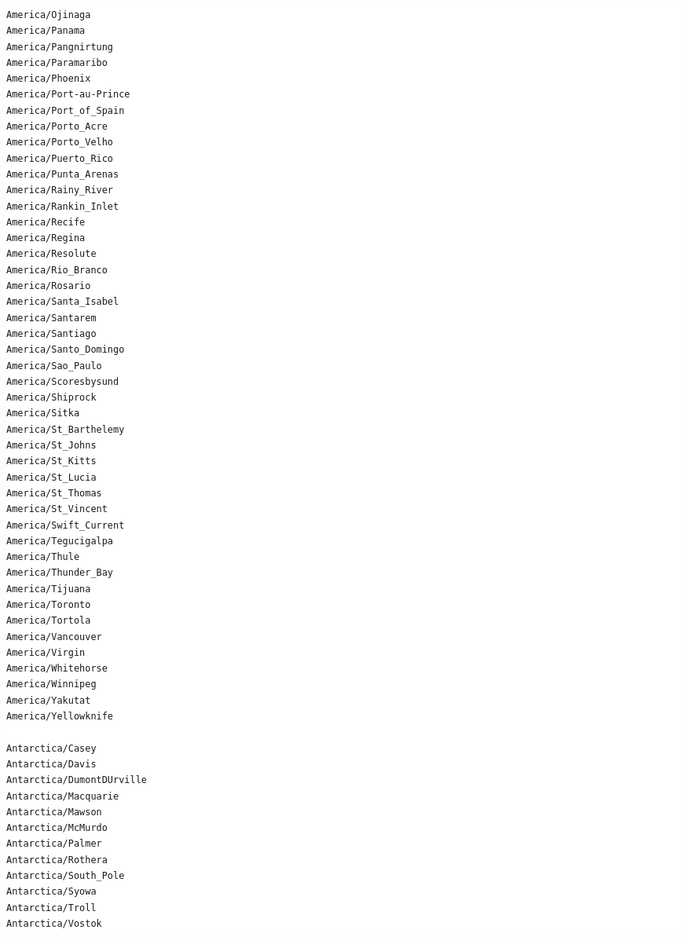     America/Ojinaga
    America/Panama
    America/Pangnirtung
    America/Paramaribo
    America/Phoenix
    America/Port-au-Prince
    America/Port_of_Spain
    America/Porto_Acre
    America/Porto_Velho
    America/Puerto_Rico
    America/Punta_Arenas
    America/Rainy_River
    America/Rankin_Inlet
    America/Recife
    America/Regina
    America/Resolute
    America/Rio_Branco
    America/Rosario
    America/Santa_Isabel
    America/Santarem
    America/Santiago
    America/Santo_Domingo
    America/Sao_Paulo
    America/Scoresbysund
    America/Shiprock
    America/Sitka
    America/St_Barthelemy
    America/St_Johns
    America/St_Kitts
    America/St_Lucia
    America/St_Thomas
    America/St_Vincent
    America/Swift_Current
    America/Tegucigalpa
    America/Thule
    America/Thunder_Bay
    America/Tijuana
    America/Toronto
    America/Tortola
    America/Vancouver
    America/Virgin
    America/Whitehorse
    America/Winnipeg
    America/Yakutat
    America/Yellowknife

    Antarctica/Casey
    Antarctica/Davis
    Antarctica/DumontDUrville
    Antarctica/Macquarie
    Antarctica/Mawson
    Antarctica/McMurdo
    Antarctica/Palmer
    Antarctica/Rothera
    Antarctica/South_Pole
    Antarctica/Syowa
    Antarctica/Troll
    Antarctica/Vostok
